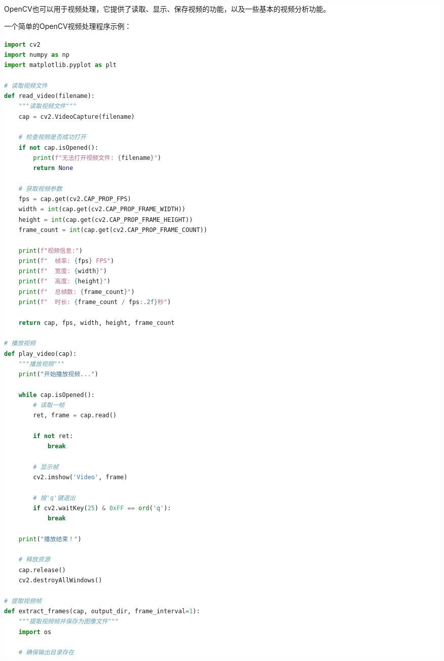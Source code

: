 OpenCV也可以用于视频处理，它提供了读取、显示、保存视频的功能，以及一些基本的视频分析功能。

一个简单的OpenCV视频处理程序示例：

```python
import cv2
import numpy as np
import matplotlib.pyplot as plt

# 读取视频文件
def read_video(filename):
    """读取视频文件"""
    cap = cv2.VideoCapture(filename)
    
    # 检查视频是否成功打开
    if not cap.isOpened():
        print(f"无法打开视频文件: {filename}")
        return None
    
    # 获取视频参数
    fps = cap.get(cv2.CAP_PROP_FPS)
    width = int(cap.get(cv2.CAP_PROP_FRAME_WIDTH))
    height = int(cap.get(cv2.CAP_PROP_FRAME_HEIGHT))
    frame_count = int(cap.get(cv2.CAP_PROP_FRAME_COUNT))
    
    print(f"视频信息:")
    print(f"  帧率: {fps} FPS")
    print(f"  宽度: {width}")
    print(f"  高度: {height}")
    print(f"  总帧数: {frame_count}")
    print(f"  时长: {frame_count / fps:.2f}秒")
    
    return cap, fps, width, height, frame_count

# 播放视频
def play_video(cap):
    """播放视频"""
    print("开始播放视频...")
    
    while cap.isOpened():
        # 读取一帧
        ret, frame = cap.read()
        
        if not ret:
            break
        
        # 显示帧
        cv2.imshow('Video', frame)
        
        # 按'q'键退出
        if cv2.waitKey(25) & 0xFF == ord('q'):
            break
    
    print("播放结束！")
    
    # 释放资源
    cap.release()
    cv2.destroyAllWindows()

# 提取视频帧
def extract_frames(cap, output_dir, frame_interval=1):
    """提取视频帧并保存为图像文件"""
    import os
    
    # 确保输出目录存在
```